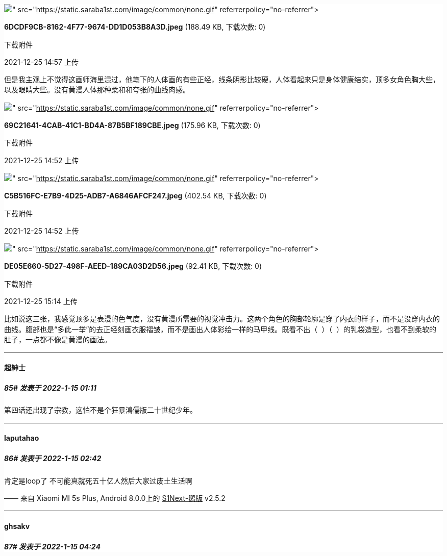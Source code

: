 <img src="https://img.saraba1st.com/forum/202112/25/145721pczcn6yzr52yk4sc.jpeg" referrerpolicy="no-referrer">" src="https://static.saraba1st.com/image/common/none.gif" referrerpolicy="no-referrer">

<strong>6DCDF9CB-8162-4F77-9674-DD1D053B8A3D.jpeg</strong> (188.49 KB, 下载次数: 0)

下载附件

2021-12-25 14:57 上传

但是我主观上不觉得这画师海里混过，他笔下的人体画的有些正经，线条阴影比较硬，人体看起来只是身体健康结实，顶多女角色胸大些，以及眼睛大些。没有黄漫人体那种柔和和夸张的曲线肉感。

<img src="https://img.saraba1st.com/forum/202112/25/145250rc88apstsbduciix.jpeg" referrerpolicy="no-referrer">" src="https://static.saraba1st.com/image/common/none.gif" referrerpolicy="no-referrer">

<strong>69C21641-4CAB-41C1-BD4A-87B5BF189CBE.jpeg</strong> (175.96 KB, 下载次数: 0)

下载附件

2021-12-25 14:52 上传

<img src="https://img.saraba1st.com/forum/202112/25/145250p08bhi080oqqpk0b.jpeg" referrerpolicy="no-referrer">" src="https://static.saraba1st.com/image/common/none.gif" referrerpolicy="no-referrer">

<strong>C5B516FC-E7B9-4D25-ADB7-A6846AFCF247.jpeg</strong> (402.54 KB, 下载次数: 0)

下载附件

2021-12-25 14:52 上传

<img src="https://img.saraba1st.com/forum/202112/25/151440nqhaok1gg4za4op6.jpeg" referrerpolicy="no-referrer">" src="https://static.saraba1st.com/image/common/none.gif" referrerpolicy="no-referrer">

<strong>DE05E660-5D27-498F-AEED-189CA03D2D56.jpeg</strong> (92.41 KB, 下载次数: 0)

下载附件

2021-12-25 15:14 上传

比如说这三张，我感觉顶多是表漫的色气度，没有黄漫所需要的视觉冲击力。这两个角色的胸部轮廓是穿了内衣的样子，而不是没穿内衣的曲线。腹部也是“多此一举”的去正经刻画衣服褶皱，而不是画出人体彩绘一样的马甲线。既看不出（  ）（  ）的乳袋造型，也看不到柔软的肚子，一点都不像是黄漫的画法。

*****

####  超紳士  
##### 85#       发表于 2022-1-15 01:11

第四话还出现了宗教，这怕不是个狂暴鴻儒版二十世纪少年。

*****

####  laputahao  
##### 86#       发表于 2022-1-15 02:42

肯定是loop了 不可能真就死五十亿人然后大家过废土生活啊 

—— 来自 Xiaomi MI 5s Plus, Android 8.0.0上的 [S1Next-鹅版](https://github.com/ykrank/S1-Next/releases) v2.5.2

*****

####  ghsakv  
##### 87#       发表于 2022-1-15 04:24
